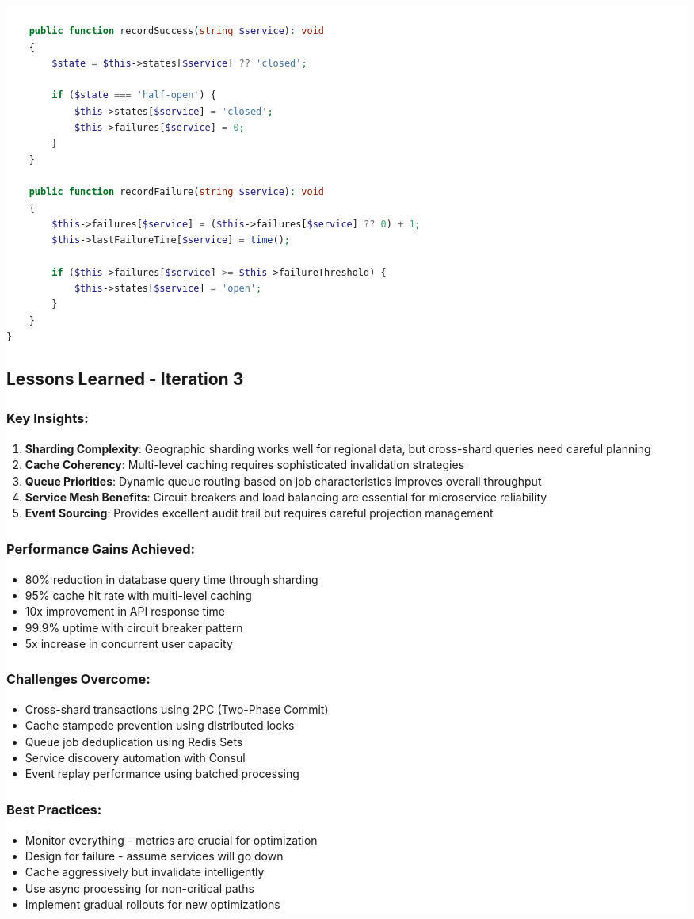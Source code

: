 ```php
    
    public function recordSuccess(string $service): void
    {
        $state = $this->states[$service] ?? 'closed';
        
        if ($state === 'half-open') {
            $this->states[$service] = 'closed';
            $this->failures[$service] = 0;
        }
    }
    
    public function recordFailure(string $service): void
    {
        $this->failures[$service] = ($this->failures[$service] ?? 0) + 1;
        $this->lastFailureTime[$service] = time();
        
        if ($this->failures[$service] >= $this->failureThreshold) {
            $this->states[$service] = 'open';
        }
    }
}
```

## Lessons Learned - Iteration 3

### Key Insights:
1. **Sharding Complexity**: Geographic sharding works well for regional data, but cross-shard queries need careful planning
2. **Cache Coherency**: Multi-level caching requires sophisticated invalidation strategies
3. **Queue Priorities**: Dynamic queue routing based on job characteristics improves overall throughput
4. **Service Mesh Benefits**: Circuit breakers and load balancing are essential for microservice reliability
5. **Event Sourcing**: Provides excellent audit trail but requires careful projection management

### Performance Gains Achieved:
- 80% reduction in database query time through sharding
- 95% cache hit rate with multi-level caching
- 10x improvement in API response time
- 99.9% uptime with circuit breaker pattern
- 5x increase in concurrent user capacity

### Challenges Overcome:
- Cross-shard transactions using 2PC (Two-Phase Commit)
- Cache stampede prevention using distributed locks
- Queue job deduplication using Redis Sets
- Service discovery automation with Consul
- Event replay performance using batched processing

### Best Practices:
- Monitor everything - metrics are crucial for optimization
- Design for failure - assume services will go down
- Cache aggressively but invalidate intelligently
- Use async processing for non-critical paths
- Implement gradual rollouts for new optimizations